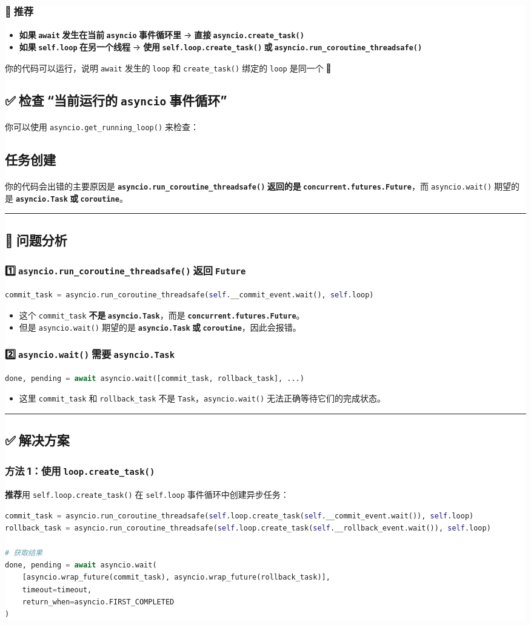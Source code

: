 ### **🚀 推荐**

- **如果 `await` 发生在当前 `asyncio` 事件循环里** → **直接 `asyncio.create_task()`**
- **如果 `self.loop` 在另一个线程** → **使用 `self.loop.create_task()` 或 `asyncio.run_coroutine_threadsafe()`**

你的代码可以运行，说明 `await` 发生的 `loop` 和 `create_task()` 绑定的 `loop` 是同一个 🎯


## **✅ 检查 “当前运行的 `asyncio` 事件循环”**

你可以使用 `asyncio.get_running_loop()` 来检查：


## 任务创建 

你的代码会出错的主要原因是 **`asyncio.run_coroutine_threadsafe()` 返回的是 `concurrent.futures.Future`**，而 `asyncio.wait()` 期望的是 **`asyncio.Task` 或 `coroutine`**。

---

## **🚨 问题分析**

### **1️⃣ `asyncio.run_coroutine_threadsafe()` 返回 `Future`**

```python
commit_task = asyncio.run_coroutine_threadsafe(self.__commit_event.wait(), self.loop)
```

- 这个 `commit_task` **不是 `asyncio.Task`**，而是 **`concurrent.futures.Future`**。
- 但是 `asyncio.wait()` 期望的是 **`asyncio.Task` 或 `coroutine`**，因此会报错。

### **2️⃣ `asyncio.wait()` 需要 `asyncio.Task`**

```python
done, pending = await asyncio.wait([commit_task, rollback_task], ...)
```

- 这里 `commit_task` 和 `rollback_task` 不是 `Task`，`asyncio.wait()` 无法正确等待它们的完成状态。

---

## **✅ 解决方案**

### **方法 1：使用 `loop.create_task()`**

**推荐**用 `self.loop.create_task()` 在 `self.loop` 事件循环中创建异步任务：

```python
commit_task = asyncio.run_coroutine_threadsafe(self.loop.create_task(self.__commit_event.wait()), self.loop)
rollback_task = asyncio.run_coroutine_threadsafe(self.loop.create_task(self.__rollback_event.wait()), self.loop)

# 获取结果
done, pending = await asyncio.wait(
    [asyncio.wrap_future(commit_task), asyncio.wrap_future(rollback_task)],  
    timeout=timeout,
    return_when=asyncio.FIRST_COMPLETED
)
```
